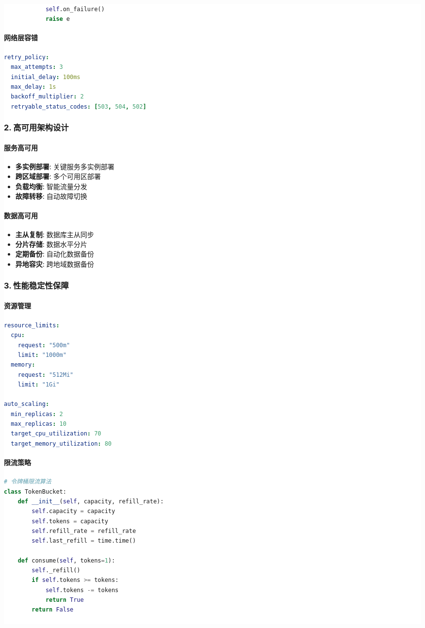 ```python
            self.on_failure()
            raise e
```

#### 网络层容错
```yaml
retry_policy:
  max_attempts: 3
  initial_delay: 100ms
  max_delay: 1s
  backoff_multiplier: 2
  retryable_status_codes: [503, 504, 502]
```

### 2. 高可用架构设计

#### 服务高可用
- **多实例部署**: 关键服务多实例部署
- **跨区域部署**: 多个可用区部署
- **负载均衡**: 智能流量分发
- **故障转移**: 自动故障切换

#### 数据高可用
- **主从复制**: 数据库主从同步
- **分片存储**: 数据水平分片
- **定期备份**: 自动化数据备份
- **异地容灾**: 跨地域数据备份

### 3. 性能稳定性保障

#### 资源管理
```yaml
resource_limits:
  cpu:
    request: "500m"
    limit: "1000m"
  memory:
    request: "512Mi"
    limit: "1Gi"
  
auto_scaling:
  min_replicas: 2
  max_replicas: 10
  target_cpu_utilization: 70
  target_memory_utilization: 80
```

#### 限流策略
```python
# 令牌桶限流算法
class TokenBucket:
    def __init__(self, capacity, refill_rate):
        self.capacity = capacity
        self.tokens = capacity
        self.refill_rate = refill_rate
        self.last_refill = time.time()
    
    def consume(self, tokens=1):
        self._refill()
        if self.tokens >= tokens:
            self.tokens -= tokens
            return True
        return False
    
```
